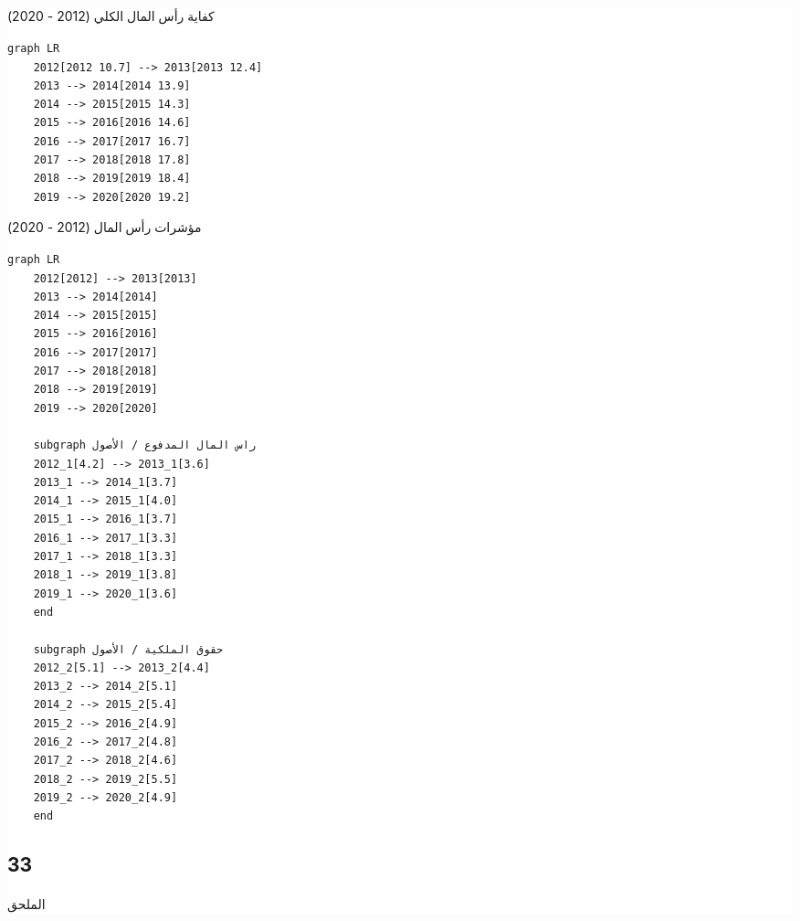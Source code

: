 كفاية رأس المال الكلي
(2012 - 2020)

```mermaid
graph LR
    2012[2012 10.7] --> 2013[2013 12.4]
    2013 --> 2014[2014 13.9]
    2014 --> 2015[2015 14.3]
    2015 --> 2016[2016 14.6]
    2016 --> 2017[2017 16.7]
    2017 --> 2018[2018 17.8]
    2018 --> 2019[2019 18.4]
    2019 --> 2020[2020 19.2]
```

مؤشرات رأس المال
(2012 - 2020)

```mermaid
graph LR
    2012[2012] --> 2013[2013]
    2013 --> 2014[2014]
    2014 --> 2015[2015]
    2015 --> 2016[2016]
    2016 --> 2017[2017]
    2017 --> 2018[2018]
    2018 --> 2019[2019]
    2019 --> 2020[2020]

    subgraph راس المال المدفوع / الأصول
    2012_1[4.2] --> 2013_1[3.6]
    2013_1 --> 2014_1[3.7]
    2014_1 --> 2015_1[4.0]
    2015_1 --> 2016_1[3.7]
    2016_1 --> 2017_1[3.3]
    2017_1 --> 2018_1[3.3]
    2018_1 --> 2019_1[3.8]
    2019_1 --> 2020_1[3.6]
    end

    subgraph حقوق الملكية / الأصول
    2012_2[5.1] --> 2013_2[4.4]
    2013_2 --> 2014_2[5.1]
    2014_2 --> 2015_2[5.4]
    2015_2 --> 2016_2[4.9]
    2016_2 --> 2017_2[4.8]
    2017_2 --> 2018_2[4.6]
    2018_2 --> 2019_2[5.5]
    2019_2 --> 2020_2[4.9]
    end
```

33
---
الملحق
